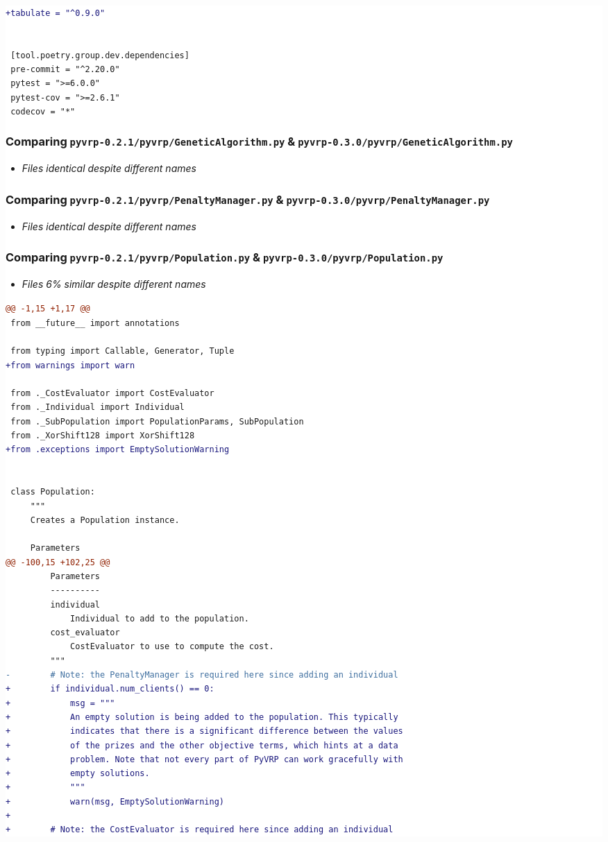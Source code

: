 ```diff
+tabulate = "^0.9.0"
 
 
 [tool.poetry.group.dev.dependencies]
 pre-commit = "^2.20.0"
 pytest = ">=6.0.0"
 pytest-cov = ">=2.6.1"
 codecov = "*"
```

### Comparing `pyvrp-0.2.1/pyvrp/GeneticAlgorithm.py` & `pyvrp-0.3.0/pyvrp/GeneticAlgorithm.py`

 * *Files identical despite different names*

### Comparing `pyvrp-0.2.1/pyvrp/PenaltyManager.py` & `pyvrp-0.3.0/pyvrp/PenaltyManager.py`

 * *Files identical despite different names*

### Comparing `pyvrp-0.2.1/pyvrp/Population.py` & `pyvrp-0.3.0/pyvrp/Population.py`

 * *Files 6% similar despite different names*

```diff
@@ -1,15 +1,17 @@
 from __future__ import annotations
 
 from typing import Callable, Generator, Tuple
+from warnings import warn
 
 from ._CostEvaluator import CostEvaluator
 from ._Individual import Individual
 from ._SubPopulation import PopulationParams, SubPopulation
 from ._XorShift128 import XorShift128
+from .exceptions import EmptySolutionWarning
 
 
 class Population:
     """
     Creates a Population instance.
 
     Parameters
@@ -100,15 +102,25 @@
         Parameters
         ----------
         individual
             Individual to add to the population.
         cost_evaluator
             CostEvaluator to use to compute the cost.
         """
-        # Note: the PenaltyManager is required here since adding an individual
+        if individual.num_clients() == 0:
+            msg = """
+            An empty solution is being added to the population. This typically
+            indicates that there is a significant difference between the values
+            of the prizes and the other objective terms, which hints at a data
+            problem. Note that not every part of PyVRP can work gracefully with
+            empty solutions.
+            """
+            warn(msg, EmptySolutionWarning)
+
+        # Note: the CostEvaluator is required here since adding an individual
```